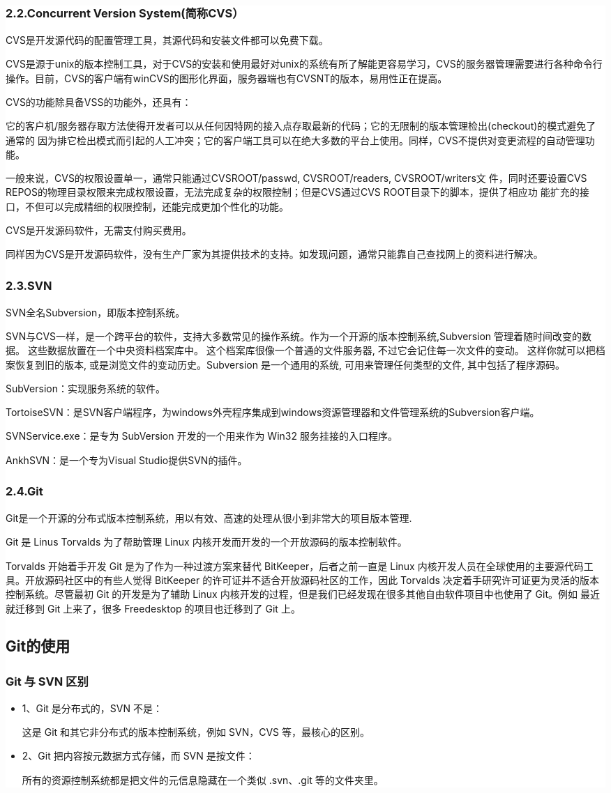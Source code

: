 ### 2.2.Concurrent Version System(简称CVS）

CVS是开发源代码的配置管理工具，其源代码和安装文件都可以免费下载。

CVS是源于unix的版本控制工具，对于CVS的安装和使用最好对unix的系统有所了解能更容易学习，CVS的服务器管理需要进行各种命令行操作。目前，CVS的客户端有winCVS的图形化界面，服务器端也有CVSNT的版本，易用性正在提高。

CVS的功能除具备VSS的功能外，还具有：

它的客户机/服务器存取方法使得开发者可以从任何因特网的接入点存取最新的代码；它的无限制的版本管理检出(checkout)的模式避免了通常的 因为排它检出模式而引起的人工冲突；它的客户端工具可以在绝大多数的平台上使用。同样，CVS不提供对变更流程的自动管理功能。

一般来说，CVS的权限设置单一，通常只能通过CVSROOT/passwd, CVSROOT/readers, CVSROOT/writers文 件，同时还要设置CVS  REPOS的物理目录权限来完成权限设置，无法完成复杂的权限控制；但是CVS通过CVS ROOT目录下的脚本，提供了相应功  能扩充的接口，不但可以完成精细的权限控制，还能完成更加个性化的功能。

CVS是开发源码软件，无需支付购买费用。

同样因为CVS是开发源码软件，没有生产厂家为其提供技术的支持。如发现问题，通常只能靠自己查找网上的资料进行解决。

### 2.3.SVN

SVN全名Subversion，即版本控制系统。

SVN与CVS一样，是一个跨平台的软件，支持大多数常见的操作系统。作为一个开源的版本控制系统,Subversion 管理着随时间改变的数据。 这些数据放置在一个中央资料档案库中。 这个档案库很像一个普通的文件服务器, 不过它会记住每一次文件的变动。  这样你就可以把档案恢复到旧的版本, 或是浏览文件的变动历史。Subversion 是一个通用的系统, 可用来管理任何类型的文件,  其中包括了程序源码。

SubVersion：实现服务系统的软件。

TortoiseSVN：是SVN客户端程序，为windows外壳程序集成到windows资源管理器和文件管理系统的Subversion客户端。

SVNService.exe：是专为 SubVersion 开发的一个用来作为 Win32 服务挂接的入口程序。

AnkhSVN：是一个专为Visual Studio提供SVN的插件。

### 2.4.Git

Git是一个开源的分布式版本控制系统，用以有效、高速的处理从很小到非常大的项目版本管理.

Git 是 Linus Torvalds 为了帮助管理 Linux 内核开发而开发的一个开放源码的版本控制软件。

Torvalds 开始着手开发 Git 是为了作为一种过渡方案来替代 BitKeeper，后者之前一直是 Linux 内核开发人员在全球使用的主要源代码工具。开放源码社区中的有些人觉得 BitKeeper  的许可证并不适合开放源码社区的工作，因此 Torvalds 决定着手研究许可证更为灵活的版本控制系统。尽管最初 Git 的开发是为了辅助  Linux 内核开发的过程，但是我们已经发现在很多其他自由软件项目中也使用了 Git。例如 最近就迁移到 Git 上来了，很多  Freedesktop 的项目也迁移到了 Git 上。



## Git的使用

### **Git 与 SVN 区别**

- 1、Git 是分布式的，SVN 不是：

  这是 Git 和其它非分布式的版本控制系统，例如 SVN，CVS 等，最核心的区别。

- 2、Git 把内容按元数据方式存储，而 SVN 是按文件：

  所有的资源控制系统都是把文件的元信息隐藏在一个类似 .svn、.git 等的文件夹里。
